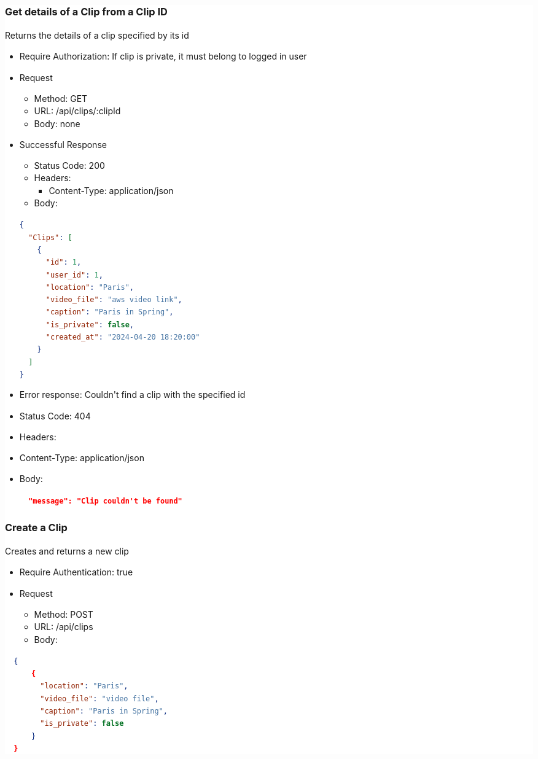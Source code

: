 ### Get details of a Clip from a Clip ID

Returns the details of a clip specified by its id

- Require Authorization: If clip is private, it must belong to logged in user

- Request
  - Method: GET
  - URL: /api/clips/:clipId
  - Body: none

- Successful Response
  - Status Code: 200
  - Headers:
    - Content-Type: application/json
  - Body:

  ```json
  {
  	"Clips": [
      {
        "id": 1,
        "user_id": 1,
        "location": "Paris",
        "video_file": "aws video link",
        "caption": "Paris in Spring",
        "is_private": false,
        "created_at": "2024-04-20 18:20:00"
      }
    ]
  }
  ```

* Error response: Couldn't find a clip with the specified id

- Status Code: 404
- Headers:
- Content-Type: application/json
- Body:

  ```json
    "message": "Clip couldn't be found"
  ```

### Create a Clip

Creates and returns a new clip

- Require Authentication: true

- Request
  - Method: POST
  - URL: /api/clips
  - Body:

```json
  {
      {
        "location": "Paris",
        "video_file": "video file",
        "caption": "Paris in Spring",
        "is_private": false
      }
  }
  ```
